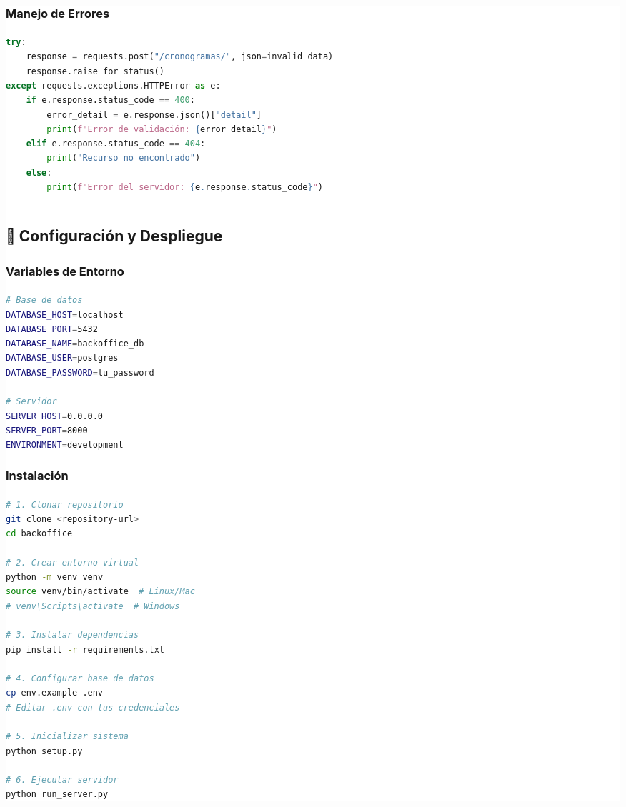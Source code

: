 ### Manejo de Errores

```python
try:
    response = requests.post("/cronogramas/", json=invalid_data)
    response.raise_for_status()
except requests.exceptions.HTTPError as e:
    if e.response.status_code == 400:
        error_detail = e.response.json()["detail"]
        print(f"Error de validación: {error_detail}")
    elif e.response.status_code == 404:
        print("Recurso no encontrado")
    else:
        print(f"Error del servidor: {e.response.status_code}")
```

---

## 🔧 Configuración y Despliegue

### Variables de Entorno

```bash
# Base de datos
DATABASE_HOST=localhost
DATABASE_PORT=5432
DATABASE_NAME=backoffice_db
DATABASE_USER=postgres
DATABASE_PASSWORD=tu_password

# Servidor
SERVER_HOST=0.0.0.0
SERVER_PORT=8000
ENVIRONMENT=development
```

### Instalación

```bash
# 1. Clonar repositorio
git clone <repository-url>
cd backoffice

# 2. Crear entorno virtual
python -m venv venv
source venv/bin/activate  # Linux/Mac
# venv\Scripts\activate  # Windows

# 3. Instalar dependencias
pip install -r requirements.txt

# 4. Configurar base de datos
cp env.example .env
# Editar .env con tus credenciales

# 5. Inicializar sistema
python setup.py

# 6. Ejecutar servidor
python run_server.py
```
